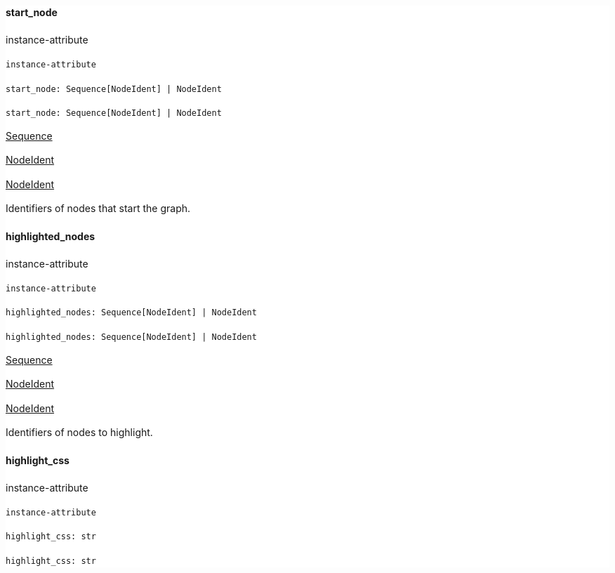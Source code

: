 #### start_node

instance-attribute

```
instance-attribute
```

```
start_node: Sequence[NodeIdent] | NodeIdent
```

```
start_node: Sequence[NodeIdent] | NodeIdent
```

[Sequence](https://docs.python.org/3/library/collections.abc.html#collections.abc.Sequence)

[NodeIdent](https://ai.pydantic.dev#pydantic_graph.mermaid.NodeIdent)

[NodeIdent](https://ai.pydantic.dev#pydantic_graph.mermaid.NodeIdent)

Identifiers of nodes that start the graph.

#### highlighted_nodes

instance-attribute

```
instance-attribute
```

```
highlighted_nodes: Sequence[NodeIdent] | NodeIdent
```

```
highlighted_nodes: Sequence[NodeIdent] | NodeIdent
```

[Sequence](https://docs.python.org/3/library/collections.abc.html#collections.abc.Sequence)

[NodeIdent](https://ai.pydantic.dev#pydantic_graph.mermaid.NodeIdent)

[NodeIdent](https://ai.pydantic.dev#pydantic_graph.mermaid.NodeIdent)

Identifiers of nodes to highlight.

#### highlight_css

instance-attribute

```
instance-attribute
```

```
highlight_css: str
```

```
highlight_css: str
```
